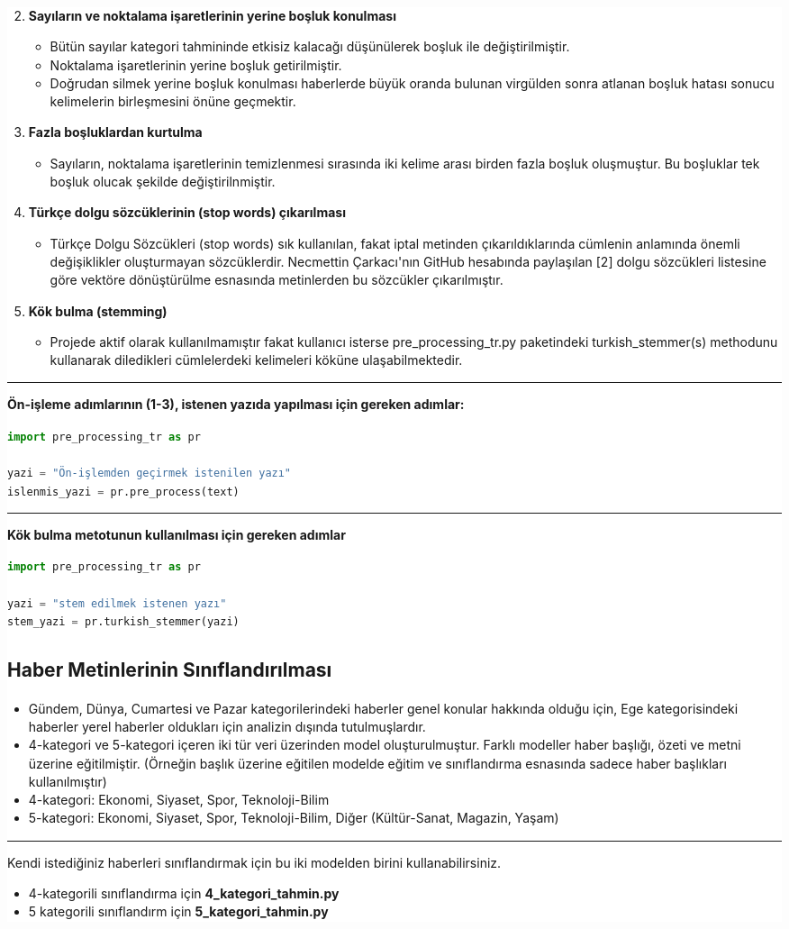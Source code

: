 2. **Sayıların ve noktalama işaretlerinin yerine boşluk konulması**
	- Bütün sayılar kategori tahmininde etkisiz kalacağı düşünülerek boşluk ile değiştirilmiştir.
	- Noktalama işaretlerinin yerine boşluk getirilmiştir.
	- Doğrudan silmek yerine boşluk konulması haberlerde büyük oranda bulunan virgülden sonra atlanan boşluk hatası sonucu kelimelerin birleşmesini önüne geçmektir.

3. **Fazla boşluklardan kurtulma**
	- Sayıların, noktalama işaretlerinin temizlenmesi sırasında iki kelime arası birden fazla boşluk oluşmuştur. Bu boşluklar tek boşluk olucak şekilde değiştirilnmiştir.

4. **Türkçe dolgu sözcüklerinin (stop words) çıkarılması**
	- Türkçe Dolgu Sözcükleri (stop words) sık kullanılan, fakat iptal metinden çıkarıldıklarında cümlenin anlamında önemli değişiklikler oluşturmayan sözcüklerdir. Necmettin Çarkacı&apos;nın GitHub hesabında paylaşılan [2] dolgu sözcükleri listesine göre vektöre dönüştürülme esnasında metinlerden bu sözcükler çıkarılmıştır.

5. **Kök bulma (stemming)**
	- Projede aktif olarak kullanılmamıştır fakat kullanıcı isterse pre_processing_tr.py paketindeki turkish_stemmer(s) methodunu kullanarak diledikleri cümlelerdeki kelimeleri köküne ulaşabilmektedir.

------------

**Ön-işleme adımlarının (1-3), istenen yazıda yapılması için gereken adımlar:**
```python
import pre_processing_tr as pr

yazi = "Ön-işlemden geçirmek istenilen yazı"
islenmis_yazi = pr.pre_process(text)
```

------------

**Kök bulma metotunun kullanılması için gereken adımlar**
```python
import pre_processing_tr as pr

yazi = "stem edilmek istenen yazı"
stem_yazi = pr.turkish_stemmer(yazi)
```

## Haber Metinlerinin Sınıflandırılması
- Gündem, Dünya, Cumartesi ve Pazar kategorilerindeki haberler genel konular hakkında olduğu için, Ege kategorisindeki haberler yerel haberler oldukları için analizin dışında tutulmuşlardır.
- 4-kategori ve 5-kategori içeren iki tür veri üzerinden model oluşturulmuştur. Farklı modeller haber başlığı, özeti ve metni üzerine eğitilmiştir. (Örneğin başlık üzerine eğitilen modelde eğitim ve sınıflandırma esnasında sadece haber başlıkları kullanılmıştır) 
- 4-kategori: Ekonomi, Siyaset, Spor, Teknoloji-Bilim
- 5-kategori: Ekonomi, Siyaset, Spor, Teknoloji-Bilim, Diğer (Kültür-Sanat, Magazin, Yaşam)

------------

Kendi istediğiniz haberleri sınıflandırmak için bu iki modelden birini kullanabilirsiniz.
- 4-kategorili sınıflandırma için **4_kategori_tahmin.py**
- 5 kategorili sınıflandırm için **5_kategori_tahmin.py**
